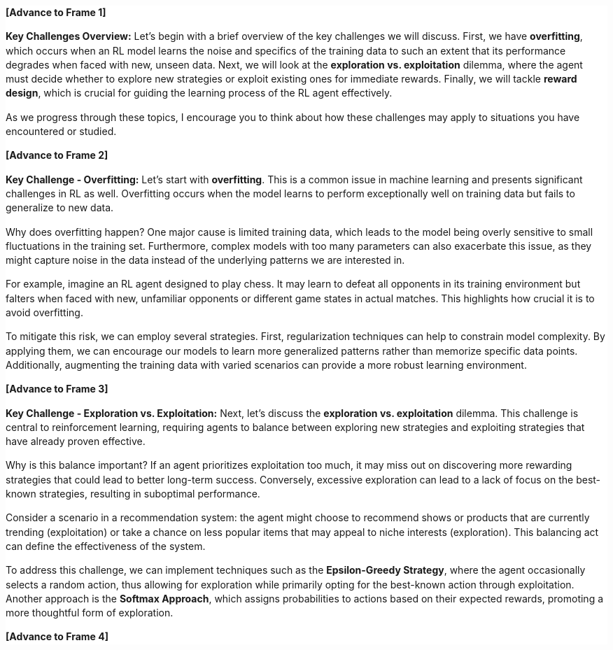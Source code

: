 **[Advance to Frame 1]**

**Key Challenges Overview:**
Let’s begin with a brief overview of the key challenges we will discuss. First, we have **overfitting**, which occurs when an RL model learns the noise and specifics of the training data to such an extent that its performance degrades when faced with new, unseen data. Next, we will look at the **exploration vs. exploitation** dilemma, where the agent must decide whether to explore new strategies or exploit existing ones for immediate rewards. Finally, we will tackle **reward design**, which is crucial for guiding the learning process of the RL agent effectively. 

As we progress through these topics, I encourage you to think about how these challenges may apply to situations you have encountered or studied.

**[Advance to Frame 2]**

**Key Challenge - Overfitting:**
Let’s start with **overfitting**. This is a common issue in machine learning and presents significant challenges in RL as well. Overfitting occurs when the model learns to perform exceptionally well on training data but fails to generalize to new data. 

Why does overfitting happen? One major cause is limited training data, which leads to the model being overly sensitive to small fluctuations in the training set. Furthermore, complex models with too many parameters can also exacerbate this issue, as they might capture noise in the data instead of the underlying patterns we are interested in.

For example, imagine an RL agent designed to play chess. It may learn to defeat all opponents in its training environment but falters when faced with new, unfamiliar opponents or different game states in actual matches. This highlights how crucial it is to avoid overfitting.

To mitigate this risk, we can employ several strategies. First, regularization techniques can help to constrain model complexity. By applying them, we can encourage our models to learn more generalized patterns rather than memorize specific data points. Additionally, augmenting the training data with varied scenarios can provide a more robust learning environment. 

**[Advance to Frame 3]**

**Key Challenge - Exploration vs. Exploitation:**
Next, let’s discuss the **exploration vs. exploitation** dilemma. This challenge is central to reinforcement learning, requiring agents to balance between exploring new strategies and exploiting strategies that have already proven effective.

Why is this balance important? If an agent prioritizes exploitation too much, it may miss out on discovering more rewarding strategies that could lead to better long-term success. Conversely, excessive exploration can lead to a lack of focus on the best-known strategies, resulting in suboptimal performance.

Consider a scenario in a recommendation system: the agent might choose to recommend shows or products that are currently trending (exploitation) or take a chance on less popular items that may appeal to niche interests (exploration). This balancing act can define the effectiveness of the system.

To address this challenge, we can implement techniques such as the **Epsilon-Greedy Strategy**, where the agent occasionally selects a random action, thus allowing for exploration while primarily opting for the best-known action through exploitation. Another approach is the **Softmax Approach**, which assigns probabilities to actions based on their expected rewards, promoting a more thoughtful form of exploration. 

**[Advance to Frame 4]**
